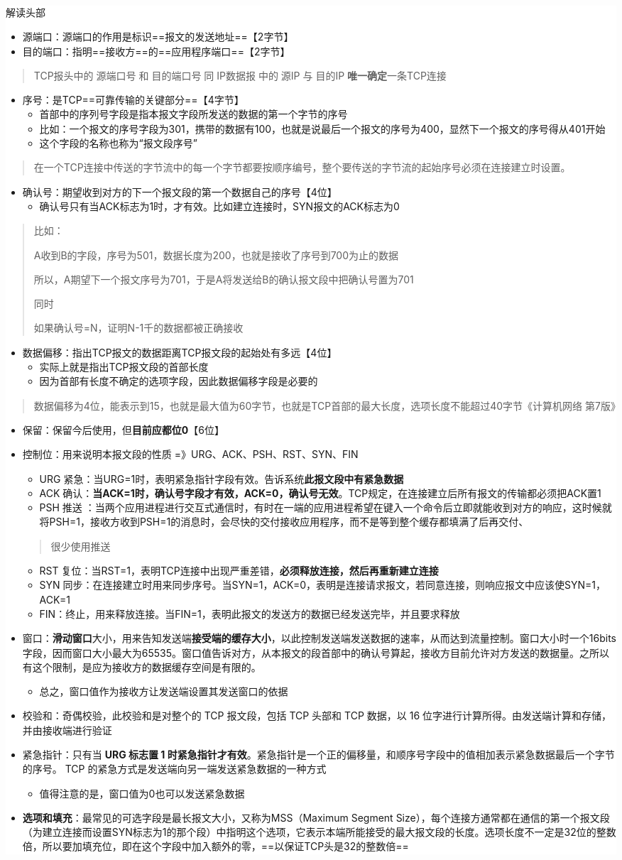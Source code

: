 解读头部

- 源端口：源端口的作用是标识==报文的发送地址==【2字节】
- 目的端口：指明==接收方==的==应用程序端口==【2字节】

> TCP报头中的 源端口号 和 目的端口号 同 IP数据报 中的 源IP 与 目的IP **唯一确定**一条TCP连接

- 序号：是TCP==可靠传输的关键部分==【4字节】
  - 首部中的序列号字段是指本报文字段所发送的数据的第一个字节的序号
  - 比如：一个报文的序号字段为301，携带的数据有100，也就是说最后一个报文的序号为400，显然下一个报文的序号得从401开始
  - 这个字段的名称也称为“报文段序号”

> 在一个TCP连接中传送的字节流中的每一个字节都要按顺序编号，整个要传送的字节流的起始序号必须在连接建立时设置。

- 确认号：期望收到对方的下一个报文段的第一个数据自己的序号【4位】
  - 确认号只有当ACK标志为1时，才有效。比如建立连接时，SYN报文的ACK标志为0

> 比如：
>
> A收到B的字段，序号为501，数据长度为200，也就是接收了序号到700为止的数据
>
> 所以，A期望下一个报文序号为701，于是A将发送给B的确认报文段中把确认号置为701
>
> 同时
>
> 如果确认号=N，证明N-1千的数据都被正确接收

- 数据偏移：指出TCP报文的数据距离TCP报文段的起始处有多远【4位】
  - 实际上就是指出TCP报文段的首部长度
  - 因为首部有长度不确定的选项字段，因此数据偏移字段是必要的

> 数据偏移为4位，能表示到15，也就是最大值为60字节，也就是TCP首部的最大长度，选项长度不能超过40字节《计算机网络 第7版》

- 保留：保留今后使用，但**目前应都位0**【6位】

- 控制位：用来说明本报文段的性质 =》URG、ACK、PSH、RST、SYN、FIN

  - URG 紧急：当URG=1时，表明紧急指针字段有效。告诉系统**此报文段中有紧急数据**
  - ACK  确认：**当ACK=1时，确认号字段才有效，ACK=0，确认号无效**。TCP规定，在连接建立后所有报文的传输都必须把ACK置1
  - PSH 推送 ：当两个应用进程进行交互式通信时，有时在一端的应用进程希望在键入一个命令后立即就能收到对方的响应，这时候就将PSH=1，接收方收到PSH=1的消息时，会尽快的交付接收应用程序，而不是等到整个缓存都填满了后再交付、

  > 很少使用推送

  - RST 复位：当RST=1，表明TCP连接中出现严重差错，**必须释放连接，然后再重新建立连接**
  - SYN 同步：在连接建立时用来同步序号。当SYN=1，ACK=0，表明是连接请求报文，若同意连接，则响应报文中应该使SYN=1，ACK=1
  - FIN：终止，用来释放连接。当FIN=1，表明此报文的发送方的数据已经发送完毕，并且要求释放

- 窗口：**滑动窗口**大小，用来告知发送端**接受端的缓存大小**，以此控制发送端发送数据的速率，从而达到流量控制。窗口大小时一个16bits字段，因而窗口大小最大为65535。窗口值告诉对方，从本报文的段首部中的确认号算起，接收方目前允许对方发送的数据量。之所以有这个限制，是应为接收方的数据缓存空间是有限的。

  - 总之，窗口值作为接收方让发送端设置其发送窗口的依据

- 校验和：奇偶校验，此校验和是对整个的 TCP 报文段，包括 TCP 头部和 TCP 数据，以 16 位字进行计算所得。由发送端计算和存储，并由接收端进行验证
- 紧急指针：只有当 **URG 标志置 1 时紧急指针才有效**。紧急指针是一个正的偏移量，和顺序号字段中的值相加表示紧急数据最后一个字节的序号。 TCP 的紧急方式是发送端向另一端发送紧急数据的一种方式
  - 值得注意的是，窗口值为0也可以发送紧急数据

- **选项和填充**：最常见的可选字段是最长报文大小，又称为MSS（Maximum Segment Size），每个连接方通常都在通信的第一个报文段（为建立连接而设置SYN标志为1的那个段）中指明这个选项，它表示本端所能接受的最大报文段的长度。选项长度不一定是32位的整数倍，所以要加填充位，即在这个字段中加入额外的零，==以保证TCP头是32的整数倍==
